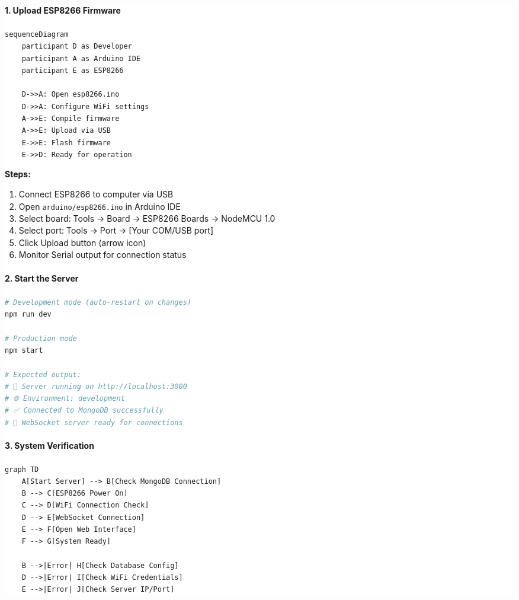 #### 1. Upload ESP8266 Firmware

```mermaid
sequenceDiagram
    participant D as Developer
    participant A as Arduino IDE
    participant E as ESP8266
    
    D->>A: Open esp8266.ino
    D->>A: Configure WiFi settings
    A->>E: Compile firmware
    A->>E: Upload via USB
    E->>E: Flash firmware
    E->>D: Ready for operation
```

**Steps:**
1. Connect ESP8266 to computer via USB
2. Open `arduino/esp8266.ino` in Arduino IDE
3. Select board: Tools → Board → ESP8266 Boards → NodeMCU 1.0
4. Select port: Tools → Port → [Your COM/USB port]
5. Click Upload button (arrow icon)
6. Monitor Serial output for connection status

#### 2. Start the Server

```bash
# Development mode (auto-restart on changes)
npm run dev

# Production mode
npm start

# Expected output:
# 🚀 Server running on http://localhost:3000
# 🌐 Environment: development  
# ✅ Connected to MongoDB successfully
# 📡 WebSocket server ready for connections
```

#### 3. System Verification

```mermaid
graph TD
    A[Start Server] --> B[Check MongoDB Connection]
    B --> C[ESP8266 Power On]
    C --> D[WiFi Connection Check]
    D --> E[WebSocket Connection]
    E --> F[Open Web Interface]
    F --> G[System Ready]
    
    B -->|Error| H[Check Database Config]
    D -->|Error| I[Check WiFi Credentials]
    E -->|Error| J[Check Server IP/Port]
```
